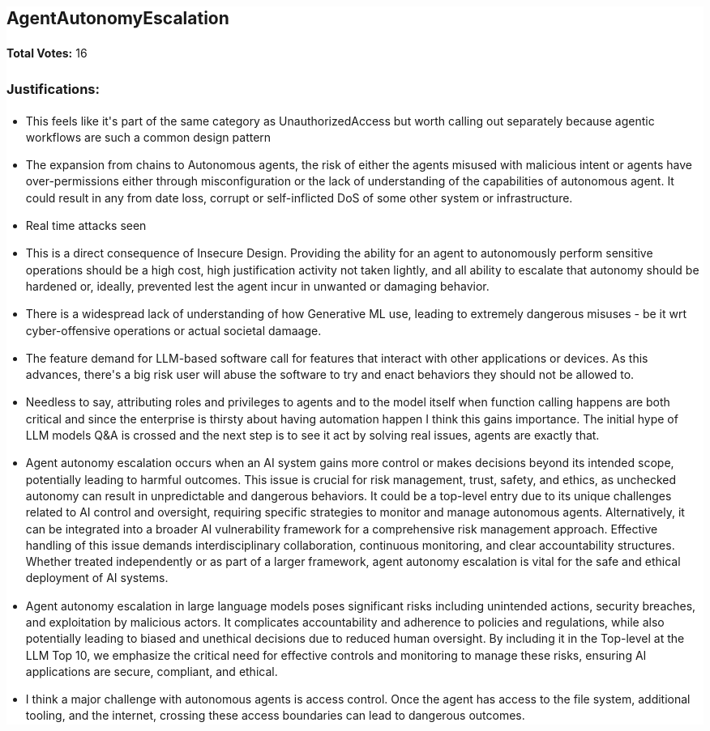 
## AgentAutonomyEscalation

**Total Votes:** 16

### Justifications:

- This feels like it's part of the same category as UnauthorizedAccess but worth calling out separately because agentic workflows are such a common design pattern

- The expansion from chains to Autonomous agents, the risk of either the agents misused with malicious intent or agents have over-permissions either through misconfiguration or the lack of understanding of the capabilities of autonomous agent.  It could result in any from date loss, corrupt or self-inflicted DoS of some other system or infrastructure.

- Real time  attacks seen

- This is a direct consequence of Insecure Design. Providing the ability for an agent to autonomously perform sensitive operations should be a high cost, high justification activity not taken lightly, and all ability to escalate that autonomy should be hardened or, ideally, prevented lest the agent incur in unwanted or damaging behavior.

- There is a widespread lack of understanding of how Generative ML use, leading to extremely dangerous misuses - be it wrt cyber-offensive operations or actual societal damaage.

- The feature demand for LLM-based software call for features that interact with other applications or devices. As this advances, there's a big risk user will abuse the software to try and enact behaviors they should not be allowed to.

- Needless to say, attributing roles and privileges to agents and to the model itself when function calling happens are both critical and since the enterprise is thirsty about having automation happen I think this gains importance. The initial hype of LLM models Q&A is crossed and the next step is to see  it act by solving real issues, agents are exactly that.

- Agent autonomy escalation occurs when an AI system gains more control or makes decisions beyond its intended scope, potentially leading to harmful outcomes. This issue is crucial for risk management, trust, safety, and ethics, as unchecked autonomy can result in unpredictable and dangerous behaviors. It could be a top-level entry due to its unique challenges related to AI control and oversight, requiring specific strategies to monitor and manage autonomous agents. Alternatively, it can be integrated into a broader AI vulnerability framework for a comprehensive risk management approach. Effective handling of this issue demands interdisciplinary collaboration, continuous monitoring, and clear accountability structures. Whether treated independently or as part of a larger framework, agent autonomy escalation is vital for the safe and ethical deployment of AI systems.

- Agent autonomy escalation in large language models poses significant risks including unintended actions, security breaches, and exploitation by malicious actors. It complicates accountability and adherence to policies and regulations, while also potentially leading to biased and unethical decisions due to reduced human oversight. By including it in the Top-level at the LLM Top 10, we emphasize the critical need for effective controls and monitoring to manage these risks, ensuring AI applications are secure, compliant, and ethical.

- I think a major challenge with autonomous agents is access control. Once the agent has access to the file system, additional tooling, and the internet, crossing these access boundaries can lead to dangerous outcomes.

